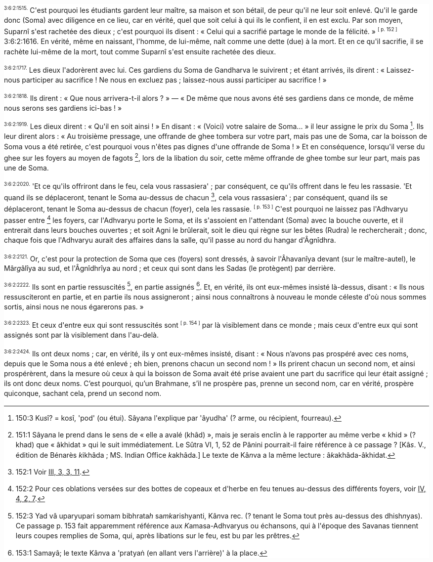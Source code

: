 <span id="v3_6_2_1515"><sup><small>3:6:2:1515.</small></sup></span> C'est pourquoi les étudiants gardent leur maître, sa maison et son bétail, de peur qu'il ne leur soit enlevé. Qu'il le garde donc (Soma) avec diligence en ce lieu, car en vérité, quel que soit celui à qui ils le confient, il en est exclu. Par son moyen, Supar<i>n</i>î s'est rachetée des dieux ; c'est pourquoi ils disent : « Celui qui a sacrifié partage le monde de la félicité. » <span id="p152"><sup><small>[ p. 152 ]</small></sup></span> 3:6:2:1616\. En vérité, même en naissant, l'homme, de lui-même, naît comme une dette (due) à la mort. Et en ce qu'il sacrifie, il se rachète lui-même de la mort, tout comme Supar<i>n</i>î s'est ensuite rachetée des dieux.

<span id="v3_6_2_1717"><sup><small>3:6:2:1717.</small></sup></span> Les dieux l'adorèrent avec lui. Ces gardiens du Soma de Gandharva le suivirent ; et étant arrivés, ils dirent : « Laissez-nous participer au sacrifice ! Ne nous en excluez pas ; laissez-nous aussi participer au sacrifice ! »

<span id="v3_6_2_1818"><sup><small>3:6:2:1818.</small></sup></span> Ils dirent : « Que nous arrivera-t-il alors ? » — « De même que nous avons été ses gardiens dans ce monde, de même nous serons ses gardiens ici-bas ! »

<span id="v3_6_2_1919"><sup><small>3:6:2:1919.</small></sup></span> Les dieux dirent : « Qu'il en soit ainsi ! » En disant : « (Voici) votre salaire de Soma... » il leur assigne le prix du Soma [^401]. Ils leur dirent alors : « Au troisième pressage, une offrande de ghee tombera sur votre part, mais pas une de Soma, car la boisson de Soma vous a été retirée, c'est pourquoi vous n'êtes pas dignes d'une offrande de Soma ! » Et en conséquence, lorsqu'il verse du ghee sur les foyers au moyen de fagots [^402], lors de la libation du soir, cette même offrande de ghee tombe sur leur part, mais pas une de Soma.

<span id="v3_6_2_2020"><sup><small>3:6:2:2020.</small></sup></span> 'Et ce qu'ils offriront dans le feu, cela vous rassasiera' ; par conséquent, ce qu'ils offrent dans le feu les rassasie. 'Et quand ils se déplaceront, tenant le Soma au-dessus de chacun [^403], cela vous rassasiera' ; par conséquent, quand ils se déplaceront, tenant le Soma au-dessus de chacun (foyer), cela les rassasie. <span id="p153"><sup><small>[ p. 153 ]</small></sup></span> C'est pourquoi ne laissez pas l'Adhvaryu passer entre [^404] les foyers, car l'Adhvaryu porte le Soma, et ils s'assoient en l'attendant (Soma) avec la bouche ouverte, et il entrerait dans leurs bouches ouvertes ; et soit Agni le brûlerait, soit le dieu qui règne sur les bêtes (Rudra) le rechercherait ; donc, chaque fois que l'Adhvaryu aurait des affaires dans la salle, qu'il passe au nord du hangar d'Âgnîdhra.

<span id="v3_6_2_2121"><sup><small>3:6:2:2121.</small></sup></span> Or, c'est pour la protection de Soma que ces (foyers) sont dressés, à savoir l'Âhavanîya devant (sur le maître-autel), le Mâr<i>g</i>âlîya au sud, et l'Âgnîdhrîya au nord ; et ceux qui sont dans les Sadas (le protègent) par derrière.

<span id="v3_6_2_2222"><sup><small>3:6:2:2222.</small></sup></span> Ils sont en partie ressuscités [^405], en partie assignés [^406]. Et, en vérité, ils ont eux-mêmes insisté là-dessus, disant : « Ils nous ressusciteront en partie, et en partie ils nous assigneront ; ainsi nous connaîtrons à nouveau le monde céleste d'où nous sommes sortis, ainsi nous ne nous égarerons pas. »

<span id="v3_6_2_2323"><sup><small>3:6:2:2323.</small></sup></span> Et ceux d'entre eux qui sont ressuscités sont <span id="p154"><sup><small>[ p. 154 ]</small></sup></span> par là visiblement dans ce monde ; mais ceux d'entre eux qui sont assignés sont par là visiblement dans l'au-delà.

<span id="v3_6_2_2424"><sup><small>3:6:2:2424.</small></sup></span> Ils ont deux noms ; car, en vérité, ils y ont eux-mêmes insisté, disant : « Nous n’avons pas prospéré avec ces noms, depuis que le Soma nous a été enlevé ; eh bien, prenons chacun un second nom ! » Ils prirent chacun un second nom, et ainsi prospérèrent, dans la mesure où ceux à qui la boisson de Soma avait été prise avaient une part du sacrifice qui leur était assigné ; ils ont donc deux noms. C’est pourquoi, qu’un Brahmane, s’il ne prospère pas, prenne un second nom, car en vérité, prospère quiconque, sachant cela, prend un second nom.


[^380]: 140:3 Le Sadas est un hangar ou une tente, orienté vers l'est avec son côté long, qui doit mesurer dix-huit (ou vingt et un, ou vingt-quatre, ou, selon le <i>S</i>ulva-sûtra, vingt-sept) coudées, la largeur par p. 141 six coudées (ou dix, ou la moitié de celle du côté long). Le poteau udumbara, selon certains, doit se tenir exactement au centre du hangar ; ou, selon d'autres, à égale distance des côtés (longs) est et ouest ; la « colonne vertébrale » (cf. [p. 112](../Book_2_3_5#p112), note [2](../Book_2_3_5#fn294)) divisant dans ce cas le bâtiment en deux parties égales, une au nord et une au sud. Au milieu, le hangar doit être à la hauteur du sacrificateur, et de là, le plafond doit s'incliner vers les extrémités où il doit atteindre le nombril du sacrificateur. Selon le Yagü Noir, l'érection des Sadas précède le creusement des Uparavas, décrits dans le Brâhmaṇa précédent. Taitt. S. VI, 2, 10, 11.
[^381]: 141:1 Les anta<i>h</i>pâta, voir [III, 5, I, 1](../Book_2_3_5#v3_5_1_1).
[^382]: 142:1 C'est la partie qui doit se tenir au-dessus du sol qui doit être de la taille du sacrificateur.
[^383]: 143:1 Svâru<i>h</i>, « cultivé naturellement », Taitt. S. VI, 2, 10, 4.
[^384]: 144:1 Voir [III, 5, 2, 11](../Book_2_3_5#v3_5_2_11) avec note. Le texte de Kâ<i>n</i>va dit : bahvî vâ â<i>s</i>îr ya<i>g</i>u<i>h</i>shu te asmâ ete â<i>s</i>ishâ vâ <i>s</i>âste yad brahma <i>k</i>a kshatra<i>m</i> <i>k</i>a.
[^385]: 145:1 Le poteau doit être fourchu au sommet, et entre les souches (formant pour ainsi dire ses oreilles) il doit placer un morceau d'or et y verser le ghee ; lorsque le ghee atteint le sol, il doit prononcer le « Svâhâ ! » final conformément à la pratique du homas ; l'or représentant, pour ainsi dire, le feu sacrificiel. Sâya<i>n</i>a sur Taitt. S. I, 3, I ; Kâty. VIII, 5, 37 seq.
[^386]: 145:2 C'est-à-dire, après avoir posé les poteaux des portes avant et arrière, et posé les poutres, longitudinalement et transversalement, de la même manière que pour l'érection du Prâkînavamsa et du Havirdhâna, il doit étendre sur les poutres les neuf nattes qui formeront le plafond, à savoir d'abord celle du milieu, puis les deux autres des trois nattes du sud, puis trois le long de celles-ci, en travers de la partie centrale du hangar, et enfin les trois en travers du côté nord. Selon certaines autorités, les nattes centrales sont posées en premier, puis celles des côtés sud et nord. Voir Sâyanâ sur Taitt. S. I, 3, 1 (p. 450).
[^387]: 146:1 C'est-à-dire avec des claies ou des nattes d'herbe verticales, fixées aux montants de la porte au moyen d'une corde.
[^388]: 146:2 Voir [III, 5, 3, 25](../Book_2_3_5#v3_5_3_25).
[^389]: 147:1 Au nord du clog (apalamba) des charrettes, Kâ<i>n</i>va rec.
[^390]: 147:2 Ils l'obtinrent, semble-t-il, au moyen de l'autre moitié du feu de l'Âgnîdhra. Cf. Ait. Br. II, 36. Sâya<i>n</i>a interprète 'tân apy ardham âgnîdhrasya, <i>g</i>igyus' par, '\[Ils repoussèrent ces (dieux) vers les Sadas :\] et eux (les dieux), ayant atteint le côté (ardham = samîpam) de l'Âgnîdhra (feu), vainquirent les Asuras et gagnèrent l'immortalité.' Le Kâ<i>n</i>va rec. lit : « Te hâpy âgnîdhrasyârdha<i>m</i> <i>g</i>igyus to 'rdhân (! read 'rdhâd) etad vi<i>s</i>ve devâ am<i>ri</i>tatvam apâ<i>g</i>ayan. »
[^391]: 148:1 Ou, comme le dit Sâya<i>n</i>a, « celui qui est connu (comme bien conduit) et un répétiteur (lecteur) du Veda. »
[^392]: 148:2 Voir [IV, 3, 4, 19](../Book_2_4_3#v4_3_4_19) seq.
[^393]: 148:3 Ou, « ce (feu) ne souffrira pas de mal » (ârti<i>m</i> na labheta, Sâya<i>n</i>a).
[^394]: 148:4 Il y a en tout huit dhish<i>n</i>yas, dont deux, à savoir l'Âgnîdhra et le Mâr<i>g</i>âlîya, sont élevés respectivement au nord et au sud de la partie arrière du hangar à charrettes (havirdhâna) ; tandis que les six autres sont élevés à l'intérieur du Sadas le long du côté est de celui-ci, à savoir cinq d'entre eux au nord de la « colonne vertébrale », appartenant (du sud au nord) au Hot<i>ri</i>, au Brâhma<i>n</i>â_kh<i>a</i>m_si, au Pot<i>ri</i>, au Nesh<i>t</i><i>ri</i> et à l'A<i>kh</i>âvâka respectivement ; et un au sud de l'épine dorsale, exactement au sud-est du poteau d'Udumbara, pour le prêtre Maitrâvaru<i>n</i>a (ou Pra<i>s</i>âst<i>ri</i>). Ces six prêtres, avec l'Âgnîdhra, sont appelés les « sept Hot<i>ri</i>s ». L'Âgnîdhra et le Mâr<i>g</i>âlîya ont des hangars carrés surmontés de quatre poteaux, ouverts à l'est et du côté faisant face au hangar à charrettes. Le foyer de l'Âgnîdhra est construit en premier, puis celui du Mâr<i>g</i>âlîya en dernier ; et celui du Maitrâvaru<i>n</i>a immédiatement après celui du Hot<i>ri</i>. Pour les formules de leur consécration, voir Vâ<i>g</i>. S.V, 32, 32.
[^395]: 149:1 C'est-à-dire les parties du corps correspondant les unes aux autres, comme les bras, les reins, etc.
[^396]: 149 :2 Voir [III, 2, 4, 1](../Book_2_3_2#v3_2_4_1) seq. ; Oldenberg, Zeitsch. d. Allemand. Morg. Ges. XXXVII, p. 67 suiv.; Weber, haras indien. VIII, p. 31.
[^397]: 149:3 Dans Taitt. S. VI, 1, 6 ; Kâ<i>th</i>. XXIII, 10, supar<i>n</i>î, 'le bien-ailé', est identifié au ciel.
[^398]: 149:4 Littéralement « elle nous gagnera tous les deux », c'est-à-dire que chacun dit que l'autre gagnerait elle-même.
[^399]: 150:1 « Et parce que ces deux-là se disputèrent, c'est pourquoi l'histoire appelée « Saupar<i>n</i>akâdrava » est ici racontée », texte de Kânva. Il est difficile de comprendre comment cette affirmation a pu être insérée ici, à moins que ce ne soit à cause d'une division du texte, ce paragraphe étant le mille neuf centième de la recension de Mâdhyandina. Cette explication ne s'appliquerait cependant pas au texte de Kânva.
[^400]: 150:2 « Par là, rachète-toi de la mort », rec Kânva.
[^401]: 150:3 Ku<i>s</i>î? = ko<i>s</i>î, 'pod' (ou étui). Sâya<i>n</i>a l'explique par 'âyudha' (? arme, ou récipient, fourreau).
[^402]: 151:1 Sâya<i>n</i>a le prend dans le sens de « elle a avalé (khâd) », mais je serais enclin à le rapporter au même verbe « khid » (? khad) que « âkhidat » qui le suit immédiatement. Le Sûtra VI, 1, 52 de Pâ<i>n</i>ini pourrait-il faire référence à ce passage ? \[Kâ<i>s</i>. V., édition de Bénarès <i>k</i>ikhâda ; MS. Indian Office <i>k</i>akhâda.\] Le texte de Kâ<i>n</i>va a la même lecture : â<i>k</i>akhâda-âkhidat.
[^403]: 152:1 Voir [III, 3, 3, 11](../Book_2_3_3#v3_3_3_11).
[^404]: 152:2 Pour ces oblations versées sur des bottes de copeaux et d'herbe en feu tenues au-dessus des différents foyers, voir [IV, 4, 2, 7](../Book_2_4_4#v4_4_2_7).
[^405]: 152:3 Yad vâ uparyupari somam bibhrata<i>h</i> sa<i>m</i><i>k</i>arishyanti, Kâ<i>n</i>va rec. (? tenant le Soma tout près au-dessus des dhish<i>n</i>yas). Ce passage p. 153 fait apparemment référence aux <i>K</i>amasa-Adhvaryus ou échansons, qui à l'époque des Savanas tiennent leurs coupes remplies de Soma, qui, après libations sur le feu, est bu par les prêtres.
[^406]: 153:1 Samayâ; le texte Kâ<i>n</i>va a 'pratyaṅ (en allant vers l'arrière)' à la place.
[^407]: 153:2 C'est-à-dire jonché de gravier.
[^408]: 153:3 Lorsque les dhish<i>n</i>yas sont terminés, l'Adhvaryu, se tenant à l'est de la porte d'entrée des Sadas, doit pointer vers l'Âhavanîya, le lieu de Bahishpavamâna, la fosse d'où la terre pour les foyers et le maître-autel a été prise, le lieu d'abattage, le poteau d'Udumbara, le siège du Brahmane, l'(ancienne Âhavanîya à la) porte de la salle, l'ancien Gârhapatya et l'Utkara (tas de détritus) un par un avec les textes, Vâ<i>g</i>. S. V, 32, 2, &c. Kâty. VIII, 6, 23, 24.
[^409]: 154:1 Nârâ<i>s</i>a<i>m</i>sa, 'relatif à Narâ<i>s</i>a<i>m</i>sa (louange de l'homme, c'est-à-dire Agni, ou Soma, ou les Pères),' est le nom donné à certains restes de libations de Soma (ou potions) sacrées aux Pères, qui, dans les neuf coupes de Soma, sont temporairement déposées sous l'essieu du chariot de Soma du sud, jusqu'à ce qu'elles soient bues par les prêtres à la fin de la libation.
[^410]: 154:2 Ou, à côté de ; correspondant à, inclus dans, eux (anu).
[^411]: 155:1 'Sma' ne semble pas avoir ici sa force habituelle, qu'il a dans la phrase suivante, combiné avec 'purâ'.
[^412]: 155:2 Ou, correspond à (anu).
[^413]: 155:3 C'est-à-dire un parent du sacrificateur, demeurant avec lui. Cf. aussi [p. 40](../Book_2_3_2#p40), note [1](../Book_2_3_2#fn111).
[^414]: 156:1 À savoir sur l'Âhavanîya du Prâ<i>k</i>înava<i>m</i><i>s</i>a (salle) servant maintenant de Gârhapatya, et généralement appelé <i>s</i>âlâdvârya, c'est-à-dire celui près de la porte de la salle (avant ou est).
[^415]: 156:2 Voir [p. 121](../Book_2_3_5#p121), note [2](../Book_2_3_5#fn322).
[^416]: 156:3 P<i>ri</i>shad-â<i>g</i>ya (littéralement beurre tacheté) est du beurre clarifié mélangé à du lait aigre.
[^417]: 157:1 Il offre du ghee à partir d'une cuillère de substitution (pra<i>k</i>aranî), car les cuillères d'offrande appropriées maintenant remplies de ghee et de ghee coagulé doivent être portées avec le feu jusqu'à l'Âgnîdhra.
[^418]: 157:2 Mahîdhara explique 'tanûk<i>ri</i>t' par 'tanû<i>m</i> k<i>ri</i>ntanti <i>k</i>indanti'. Cela devrait plutôt signifier 'fabrication du corps', — ? de 'les ennemis qui prennent (diverses) formes'.
[^419]: 157:3 Le texte du Kânva, au contraire, enjoint de dire : « Récite pour le Soma... ! » Dans le rituel du Hotri, cela est appelé p. 158 Agnîshoma-pranayana. Pour les dix-sept versets (portés à vingt et un par répétition) du Hotri, voir Ait. Br. I, 30 (Haug, Traduction, p. 68) ; Âsv. IV, 10. Le Soma est porté soit par le Brahman lui-même, soit par le sacrificateur. Kâty. XI, 1, 13, 14.
[^420]: 158:1 Les « Vâyavya » sont des coupes en bois en forme de mortier. Il semble qu'elles incluent ici toutes les coupes Soma, voir IV, 1, 3, 7-10 ; Kâty, VIII, 7, 5.
[^421]: 158:2 Voir [III, 4, 1, 17](../Book_2_3_4#v3_4_1_17)\-[18](../Book_2_3_4#v3_4_1_18).
[^422]: 158:3 À savoir, lors de l'offrande des invités, voir [p. 103](../Book_2_3_4#p103), note [3](../Book_2_3_4#fn269). Il était lié aux trois objets mentionnés immédiatement avant.
[^423]: 158:4 Les vapâ<i>s</i>rapa<i>n</i>î sont des bâtons de bois de kârshmarya.
[^424]: 158:5 Pour ces objets, voir [p. 90](../Book_2_3_4#p90), note [5](../Book_2_3_4#fn241).
[^425]: 158:6 'Ainsi ce sacrifice monte vers le monde céleste, et, le sacrifice étant le sacrificateur, le sacrificateur y va ainsi', texte Kânva. Voir [III, 6, 1, 28](../Book_2_3_6#v3_6_1_28), où il est dit que les dieux ont atteint l'immortalité grâce à l'Âgnîdhrîya.
[^426]: 159:1 Également les deux tissus filtrants à franges (da<i>s</i>âpavitre), selon la rec. Kâ<i>n</i>va.
[^427]: 160:1 'Il dépose ensuite le Prastara sur le monticule ([p. 140](../Book_2_3_5#p140), note [2](../Book_2_3_5#fn377)), y dépose le <i>g</i>uhû et l'upabh<i>ri</i>t et le p<i>ri</i>shadâ<i>g</i>ya ; et après avoir touché les matériaux sacrificiels et touché l'eau, il prend le roi et entre (dans le hangar à charrettes),' etc. Kâ<i>n</i>va rec.
[^428]: 161:1 Voir [III, 3, 4, 21](../Book_2_3_3#v3_3_4_21).
[^429]: 161:2 Ainsi (iti), c'est-à-dire avec les modifications suivantes de la formule correspondante, utilisée lors de la « consécration intermédiaire », [III, 4, 3, 9](../Book_2_3_4#v3_4_3_9). Peut-être « iti » signifie-t-il « ainsi », c'est-à-dire tout en gardant les doigts tournés vers l'intérieur ; ou peut-il signifier « en tant que tel » (en tant qu'homme libre).
[^430]: 162 : 1 Sur le sacrifice animal, cp. Thèse du Dr J. Schwab, « Das altindische Thieropfer », 1882.
[^431]: 162:2 Cette oblation est appelée yûpâhuti, ou « offrande sur pieu ».
[^432]: 163:1 'Vanaspati' est un synonyme courant de v<i>ri</i>ksha, arbre.
[^433]: 164:1 C'est-à-dire qu'il le place ou le tient contre l'endroit où il s'apprête à frapper l'arbre, afin de couper d'abord l'herbe.
[^434]: 164:2 Pour la destination de ce fragment d'écorce, voir [III, 7, 1, 8](../Book_2_3_7#v3_7_1_8).
[^435]: 164:3 Autrement dit, il ne doit pas couper l'arbre trop haut du sol, afin que l'essieu du chariot puisse facilement passer par-dessus la souche restante sans la toucher. Le texte du Kânva dit : 'tam anakshastambhe v<i>ri</i><i>s</i><i>k</i>ed uta hy enam anasâ vakshyanto bhavanty uto svarga<i>m</i> hâsya loka<i>m</i> yate (sic) 'kshastambha<i>h</i> syât tasmâd anakshastambhe v<i>ri</i><i>s</i><i>k</i>et.' Rien n'est dit nulle part que le yûpa soit transporté sur un chariot jusqu'au lieu du sacrifice, si tant est que cette affirmation se réfère au yûpa. Le commentaire de Sâya<i>n</i>a est ici très corrompu, mais il semble interpréter le passage dans le sens où certaines personnes pourraient transporter le pieu sur le chariot (pakshe anasâ yûpa<i>m</i> nayeyu<i>h</i>) et que dans ce cas le chariot serait obstrué.
[^436]: 165:1 Ou, 'c'est pourquoi les arbres repoussent à partir de la souche (? après l'abattage, « â vra<i>s</i><i>k</i>anât ») à partir de graines.'
[^437]: 167:1 Sur le lien entre le Pa<i>ñ</i><i>k</i>ada<i>s</i>a-stoma et Indra, le porteur de la foudre, voir la première partie, introduction, p. xviii.
[^438]: 167:2 Le texte du Kânva laisse d'abord le choix entre des piquets de six, huit, onze, quinze (et pour le Vâgapeya dix-sept) coudées de long ; et établit finalement la règle selon laquelle aucune mesure fixe ne doit être prise en compte.